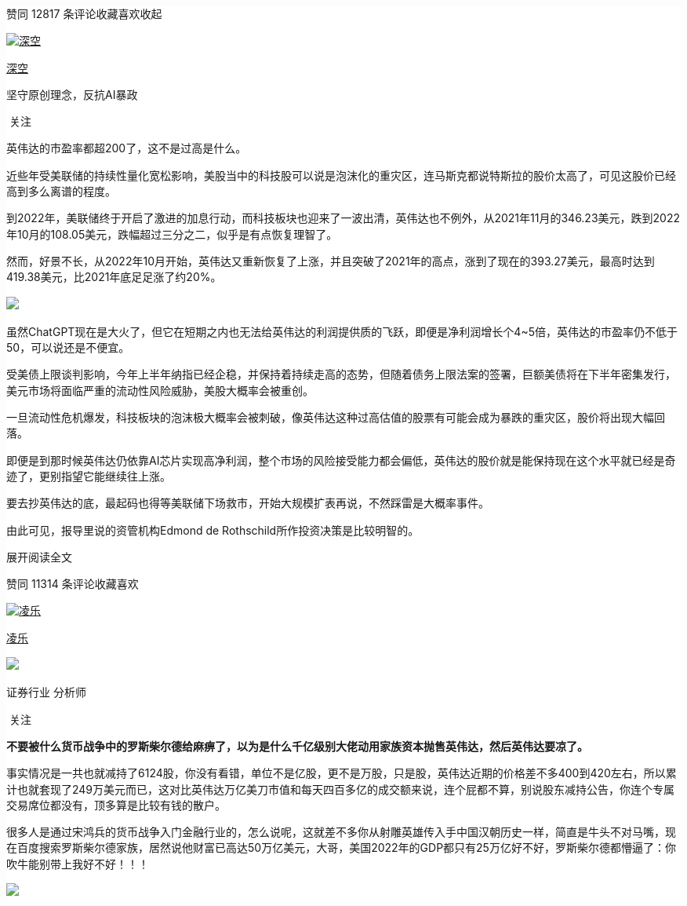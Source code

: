 ​赞同 128​​17 条评论​收藏​喜欢收起​

[![深空](https://proxy-prod.omnivore-image-cache.app/0x0,spoK4nSLOdS_AwHvz2fVUYmUbylBeVYJ4aSGdrX-E9lA/https://pic1.zhimg.com/v2-2d898b27ac9d3dfdb49e1e575bae7665_l.jpg?source=1def8aca)](https://www.zhihu.com/people/alexention-88)

[深空](https://www.zhihu.com/people/alexention-88)

坚守原创理念，反抗AI暴政

​ 关注

英伟达的市盈率都超200了，这不是过高是什么。

近些年受美联储的持续性量化宽松影响，美股当中的科技股可以说是泡沫化的重灾区，连马斯克都说特斯拉的股价太高了，可见这股价已经高到多么离谱的程度。

到2022年，美联储终于开启了激进的加息行动，而科技板块也迎来了一波出清，英伟达也不例外，从2021年11月的346.23美元，跌到2022年10月的108.05美元，跌幅超过三分之二，似乎是有点恢复理智了。

然而，好景不长，从2022年10月开始，英伟达又重新恢复了上涨，并且突破了2021年的高点，涨到了现在的393.27美元，最高时达到419.38美元，比2021年底足足涨了约20%。

![](https://proxy-prod.omnivore-image-cache.app/1366x735,sO_i19nojvQ1PX2779T-jgsXFNTJ61yLHtplHdMBrrtY/https://pica.zhimg.com/50/v2-aedde7e4938e50475bc624fa8f4da5f5_720w.jpg?source=1def8aca)

虽然ChatGPT现在是大火了，但它在短期之内也无法给英伟达的利润提供质的飞跃，即便是净利润增长个4\~5倍，英伟达的市盈率仍不低于50，可以说还是不便宜。

受美债上限谈判影响，今年上半年纳指已经企稳，并保持着持续走高的态势，但随着债务上限法案的签署，巨额美债将在下半年密集发行，美元市场将面临严重的流动性风险威胁，美股大概率会被重创。

一旦流动性危机爆发，科技板块的泡沫极大概率会被刺破，像英伟达这种过高估值的股票有可能会成为暴跌的重灾区，股价将出现大幅回落。

即便是到那时候英伟达仍依靠AI芯片实现高净利润，整个市场的风险接受能力都会偏低，英伟达的股价就是能保持现在这个水平就已经是奇迹了，更别指望它能继续往上涨。

要去抄英伟达的底，最起码也得等美联储下场救市，开始大规模扩表再说，不然踩雷是大概率事件。

由此可见，报导里说的资管机构Edmond de Rothschild所作投资决策是比较明智的。

展开阅读全文​

​赞同 113​​14 条评论​收藏​喜欢

[![凌乐](https://proxy-prod.omnivore-image-cache.app/0x0,sj1VFsd07gQNK0Z7BsNnTKmSSwiXfLmFl9K_qu9_KRdA/https://picx.zhimg.com/v2-2c41d74ae6e6ae2c54301f5cd17da105_l.jpg?source=1def8aca)](https://www.zhihu.com/people/lingle8)

[凌乐](https://www.zhihu.com/people/lingle8)

[​](https://www.zhihu.com/question/48510028)​![](https://proxy-prod.omnivore-image-cache.app/0x0,sKBtfFYtK0ROqGdvN0zCp5BhZ6pS4CW6jvNAosyO8byE/https://pica.zhimg.com/v2-4812630bc27d642f7cafcd6cdeca3d7a.jpg?source=88ceefae)

证券行业 分析师

​ 关注

**不要被什么货币战争中的罗斯柴尔德给麻痹了，以为是什么千亿级别大佬动用家族资本抛售英伟达，然后英伟达要凉了。**

事实情况是一共也就减持了6124股，你没有看错，单位不是亿股，更不是万股，只是股，英伟达近期的价格差不多400到420左右，所以累计也就套现了249万美元而已，这对比英伟达万亿美刀市值和每天四百多亿的成交额来说，连个屁都不算，别说股东减持公告，你连个专属交易席位都没有，顶多算是比较有钱的散户。

很多人是通过宋鸿兵的货币战争入门金融行业的，怎么说呢，这就差不多你从射雕英雄传入手中国汉朝历史一样，简直是牛头不对马嘴，现在百度搜索罗斯柴尔德家族，居然说他财富已高达50万亿美元，大哥，美国2022年的GDP都只有25万亿好不好，罗斯柴尔德都懵逼了：你吹牛能别带上我好不好！！！

![](https://proxy-prod.omnivore-image-cache.app/862x226,sExgn9M1lXKtZK8LU-a1U6uvPlgXmtQtTBRvKDQjnb4I/https://pic1.zhimg.com/50/v2-f27a442e9cd8c8a5968760ba809206f7_720w.jpg?source=1def8aca)

